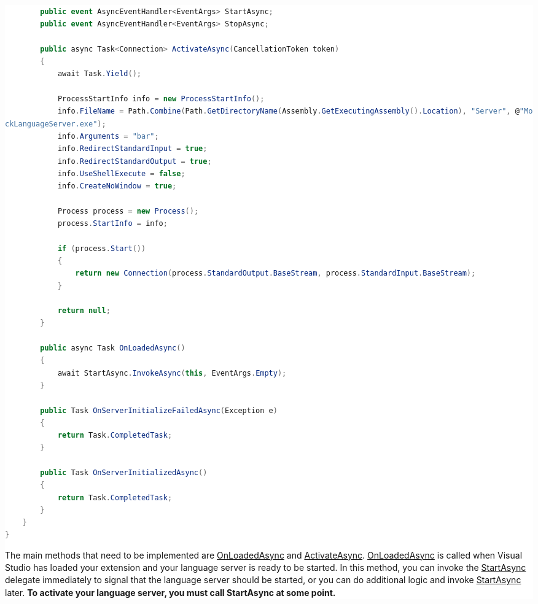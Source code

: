 ```csharp
        public event AsyncEventHandler<EventArgs> StartAsync;
        public event AsyncEventHandler<EventArgs> StopAsync;

        public async Task<Connection> ActivateAsync(CancellationToken token)
        {
            await Task.Yield();

            ProcessStartInfo info = new ProcessStartInfo();
            info.FileName = Path.Combine(Path.GetDirectoryName(Assembly.GetExecutingAssembly().Location), "Server", @"MockLanguageServer.exe");
            info.Arguments = "bar";
            info.RedirectStandardInput = true;
            info.RedirectStandardOutput = true;
            info.UseShellExecute = false;
            info.CreateNoWindow = true;

            Process process = new Process();
            process.StartInfo = info;

            if (process.Start())
            {
                return new Connection(process.StandardOutput.BaseStream, process.StandardInput.BaseStream);
            }

            return null;
        }

        public async Task OnLoadedAsync()
        {
            await StartAsync.InvokeAsync(this, EventArgs.Empty);
        }

        public Task OnServerInitializeFailedAsync(Exception e)
        {
            return Task.CompletedTask;
        }

        public Task OnServerInitializedAsync()
        {
            return Task.CompletedTask;
        }
    }
}
```

The main methods that need to be implemented are [OnLoadedAsync](/dotnet/api/microsoft.visualstudio.languageserver.client.ilanguageclient.onloadedasync?view=visualstudiosdk-2017&preserve-view=true) and [ActivateAsync](/dotnet/api/microsoft.visualstudio.languageserver.client.ilanguageclient.activateasync?view=visualstudiosdk-2017&preserve-view=true). [OnLoadedAsync](/dotnet/api/microsoft.visualstudio.languageserver.client.ilanguageclient.onloadedasync?view=visualstudiosdk-2017&preserve-view=true) is called when Visual Studio has loaded your extension and your language server is ready to be started. In this method, you can invoke the [StartAsync](/dotnet/api/microsoft.visualstudio.languageserver.client.ilanguageclient.startasync?view=visualstudiosdk-2017&preserve-view=true) delegate immediately to signal that the language server should be started, or you can do additional logic and invoke [StartAsync](/dotnet/api/microsoft.visualstudio.languageserver.client.ilanguageclient.startasync?view=visualstudiosdk-2017&preserve-view=true) later. **To activate your language server, you must call StartAsync at some point.**
